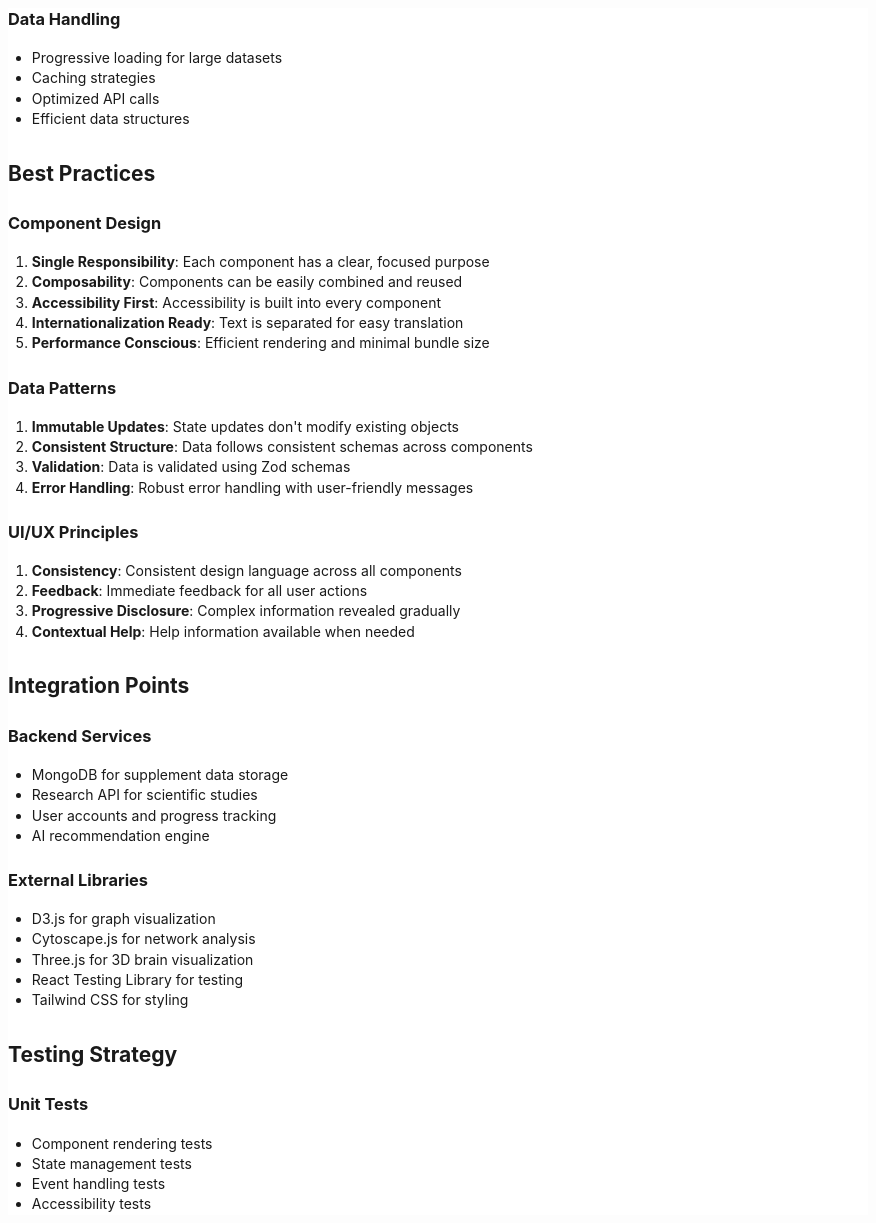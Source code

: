 ### Data Handling
- Progressive loading for large datasets
- Caching strategies
- Optimized API calls
- Efficient data structures

## Best Practices

### Component Design
1. **Single Responsibility**: Each component has a clear, focused purpose
2. **Composability**: Components can be easily combined and reused
3. **Accessibility First**: Accessibility is built into every component
4. **Internationalization Ready**: Text is separated for easy translation
5. **Performance Conscious**: Efficient rendering and minimal bundle size

### Data Patterns
1. **Immutable Updates**: State updates don't modify existing objects
2. **Consistent Structure**: Data follows consistent schemas across components
3. **Validation**: Data is validated using Zod schemas
4. **Error Handling**: Robust error handling with user-friendly messages

### UI/UX Principles
1. **Consistency**: Consistent design language across all components
2. **Feedback**: Immediate feedback for all user actions
3. **Progressive Disclosure**: Complex information revealed gradually
4. **Contextual Help**: Help information available when needed

## Integration Points

### Backend Services
- MongoDB for supplement data storage
- Research API for scientific studies
- User accounts and progress tracking
- AI recommendation engine

### External Libraries
- D3.js for graph visualization
- Cytoscape.js for network analysis
- Three.js for 3D brain visualization
- React Testing Library for testing
- Tailwind CSS for styling

## Testing Strategy

### Unit Tests
- Component rendering tests
- State management tests
- Event handling tests
- Accessibility tests
